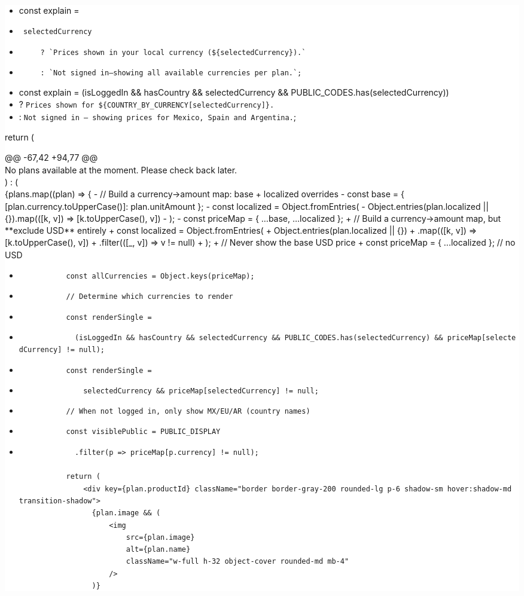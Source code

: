 -  const explain =
-      selectedCurrency
-          ? `Prices shown in your local currency (${selectedCurrency}).`
-          : `Not signed in—showing all available currencies per plan.`;
+  const explain = (isLoggedIn && hasCountry && selectedCurrency && PUBLIC_CODES.has(selectedCurrency))
+    ? `Prices shown for ${COUNTRY_BY_CURRENCY[selectedCurrency]}.`
+    : `Not signed in — showing prices for Mexico, Spain and Argentina.`;

return (
<main className="mx-auto max-w-screen-md p-6 space-y-6">
@@ -67,42 +94,77 @@
<div className="text-center text-gray-600">
No plans available at the moment. Please check back later.
</div>
) : (
<div className="grid gap-6 md:grid-cols-2 lg:grid-cols-3">
{plans.map((plan) => {
-                // Build a currency→amount map: base + localized overrides
-                const base = { [plan.currency.toUpperCase()]: plan.unitAmount };
-                const localized = Object.fromEntries(
-                    Object.entries(plan.localized || {}).map(([k, v]) => [k.toUpperCase(), v])
-                );
-                const priceMap = { ...base, ...localized };
+                // Build a currency→amount map, but **exclude USD** entirely
+                const localized = Object.fromEntries(
+                  Object.entries(plan.localized || {})
+                    .map(([k, v]) => [k.toUpperCase(), v])
+                    .filter(([_, v]) => v != null)
+                );
+                // Never show the base USD price
+                const priceMap = { ...localized }; // no USD

-                const allCurrencies = Object.keys(priceMap);
+                // Determine which currencies to render
+                const renderSingle =
+                  (isLoggedIn && hasCountry && selectedCurrency && PUBLIC_CODES.has(selectedCurrency) && priceMap[selectedCurrency] != null);

-                const renderSingle =
-                    selectedCurrency && priceMap[selectedCurrency] != null;
+                // When not logged in, only show MX/EU/AR (country names)
+                const visiblePublic = PUBLIC_DISPLAY
+                  .filter(p => priceMap[p.currency] != null);

                 return (
                     <div key={plan.productId} className="border border-gray-200 rounded-lg p-6 shadow-sm hover:shadow-md transition-shadow">
                       {plan.image && (
                           <img
                               src={plan.image}
                               alt={plan.name}
                               className="w-full h-32 object-cover rounded-md mb-4"
                           />
                       )}
